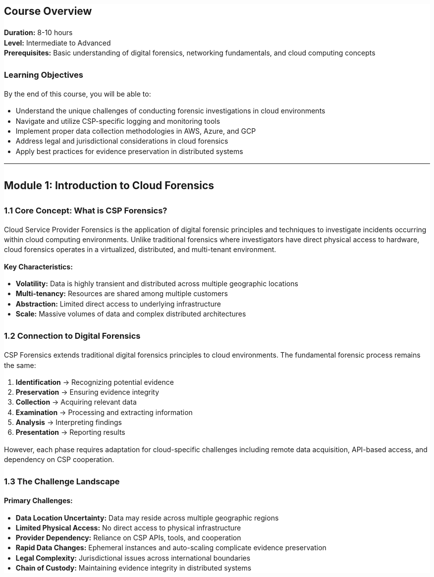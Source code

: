 ## Course Overview

**Duration:** 8-10 hours  
**Level:** Intermediate to Advanced  
**Prerequisites:** Basic understanding of digital forensics, networking fundamentals, and cloud computing concepts

### Learning Objectives

By the end of this course, you will be able to:
- Understand the unique challenges of conducting forensic investigations in cloud environments
- Navigate and utilize CSP-specific logging and monitoring tools
- Implement proper data collection methodologies in AWS, Azure, and GCP
- Address legal and jurisdictional considerations in cloud forensics
- Apply best practices for evidence preservation in distributed systems

---

## Module 1: Introduction to Cloud Forensics

### 1.1 Core Concept: What is CSP Forensics?

Cloud Service Provider Forensics is the application of digital forensic principles and techniques to investigate incidents occurring within cloud computing environments. Unlike traditional forensics where investigators have direct physical access to hardware, cloud forensics operates in a virtualized, distributed, and multi-tenant environment.

**Key Characteristics:**
- **Volatility:** Data is highly transient and distributed across multiple geographic locations
- **Multi-tenancy:** Resources are shared among multiple customers
- **Abstraction:** Limited direct access to underlying infrastructure
- **Scale:** Massive volumes of data and complex distributed architectures

### 1.2 Connection to Digital Forensics

CSP Forensics extends traditional digital forensics principles to cloud environments. The fundamental forensic process remains the same:

1. **Identification** → Recognizing potential evidence
2. **Preservation** → Ensuring evidence integrity
3. **Collection** → Acquiring relevant data
4. **Examination** → Processing and extracting information
5. **Analysis** → Interpreting findings
6. **Presentation** → Reporting results

However, each phase requires adaptation for cloud-specific challenges including remote data acquisition, API-based access, and dependency on CSP cooperation.

### 1.3 The Challenge Landscape

**Primary Challenges:**
- **Data Location Uncertainty:** Data may reside across multiple geographic regions
- **Limited Physical Access:** No direct access to physical infrastructure
- **Provider Dependency:** Reliance on CSP APIs, tools, and cooperation
- **Rapid Data Changes:** Ephemeral instances and auto-scaling complicate evidence preservation
- **Legal Complexity:** Jurisdictional issues across international boundaries
- **Chain of Custody:** Maintaining evidence integrity in distributed systems

